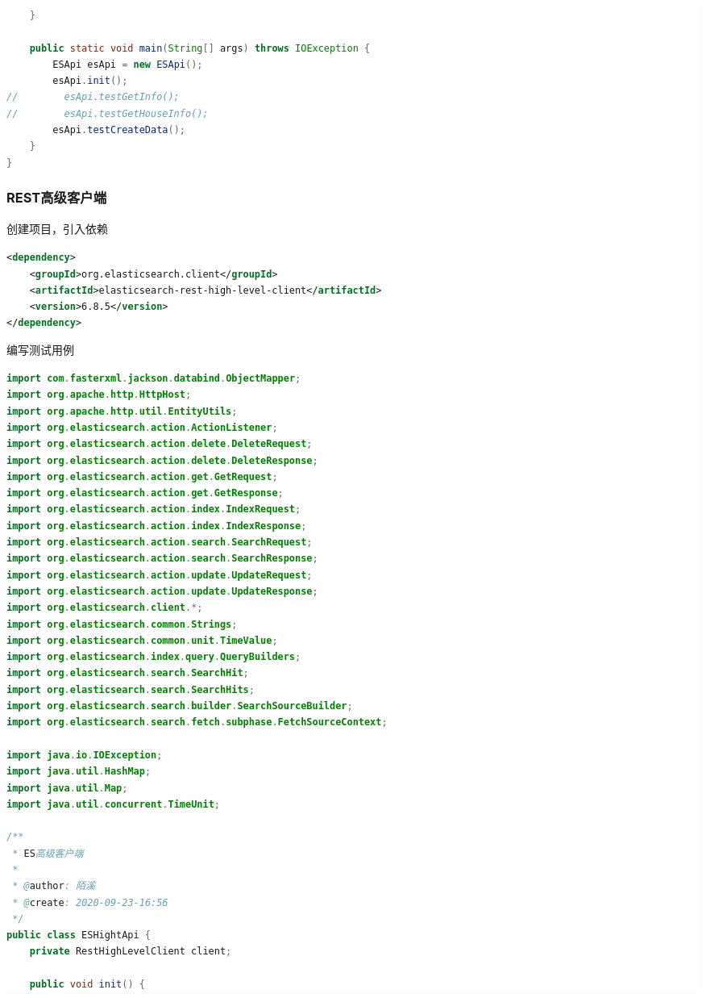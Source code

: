 ```java
    }

    public static void main(String[] args) throws IOException {
        ESApi esApi = new ESApi();
        esApi.init();
//        esApi.testGetInfo();
//        esApi.testGetHouseInfo();
        esApi.testCreateData();
    }
}
```

### REST高级客户端

创建项目，引入依赖

```xml
<dependency>
    <groupId>org.elasticsearch.client</groupId>
    <artifactId>elasticsearch-rest-high-level-client</artifactId>
    <version>6.8.5</version>
</dependency>
```

编写测试用例

```java
import com.fasterxml.jackson.databind.ObjectMapper;
import org.apache.http.HttpHost;
import org.apache.http.util.EntityUtils;
import org.elasticsearch.action.ActionListener;
import org.elasticsearch.action.delete.DeleteRequest;
import org.elasticsearch.action.delete.DeleteResponse;
import org.elasticsearch.action.get.GetRequest;
import org.elasticsearch.action.get.GetResponse;
import org.elasticsearch.action.index.IndexRequest;
import org.elasticsearch.action.index.IndexResponse;
import org.elasticsearch.action.search.SearchRequest;
import org.elasticsearch.action.search.SearchResponse;
import org.elasticsearch.action.update.UpdateRequest;
import org.elasticsearch.action.update.UpdateResponse;
import org.elasticsearch.client.*;
import org.elasticsearch.common.Strings;
import org.elasticsearch.common.unit.TimeValue;
import org.elasticsearch.index.query.QueryBuilders;
import org.elasticsearch.search.SearchHit;
import org.elasticsearch.search.SearchHits;
import org.elasticsearch.search.builder.SearchSourceBuilder;
import org.elasticsearch.search.fetch.subphase.FetchSourceContext;

import java.io.IOException;
import java.util.HashMap;
import java.util.Map;
import java.util.concurrent.TimeUnit;

/**
 * ES高级客户端
 *
 * @author: 陌溪
 * @create: 2020-09-23-16:56
 */
public class ESHightApi {
    private RestHighLevelClient client;

    public void init() {
```